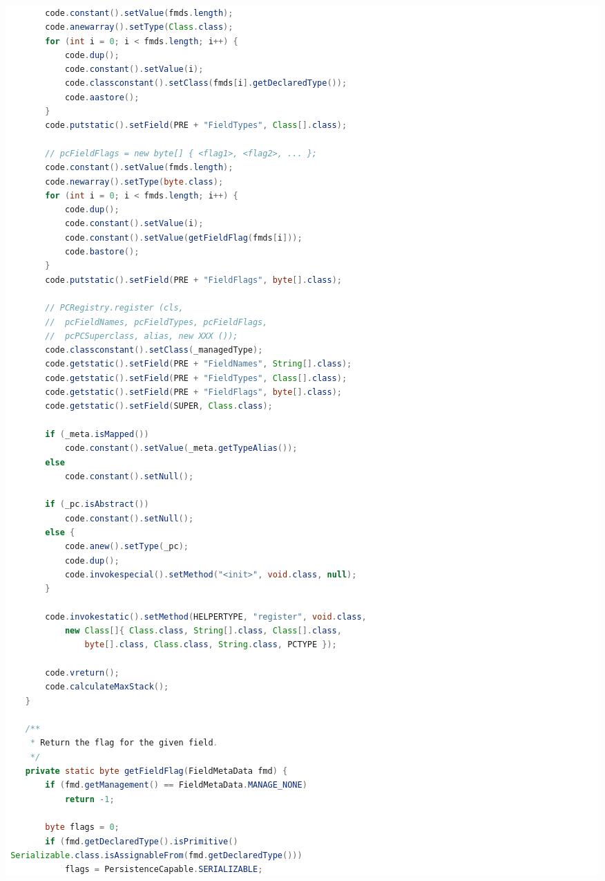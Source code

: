 ```java
        code.constant().setValue(fmds.length);
        code.anewarray().setType(Class.class);
        for (int i = 0; i < fmds.length; i++) {
            code.dup();
            code.constant().setValue(i);
            code.classconstant().setClass(fmds[i].getDeclaredType());
            code.aastore();
        }
        code.putstatic().setField(PRE + "FieldTypes", Class[].class);

        // pcFieldFlags = new byte[] { <flag1>, <flag2>, ... };
        code.constant().setValue(fmds.length);
        code.newarray().setType(byte.class);
        for (int i = 0; i < fmds.length; i++) {
            code.dup();
            code.constant().setValue(i);
            code.constant().setValue(getFieldFlag(fmds[i]));
            code.bastore();
        }
        code.putstatic().setField(PRE + "FieldFlags", byte[].class);

        // PCRegistry.register (cls,
        //	pcFieldNames, pcFieldTypes, pcFieldFlags,
        //  pcPCSuperclass, alias, new XXX ());
        code.classconstant().setClass(_managedType);
        code.getstatic().setField(PRE + "FieldNames", String[].class);
        code.getstatic().setField(PRE + "FieldTypes", Class[].class);
        code.getstatic().setField(PRE + "FieldFlags", byte[].class);
        code.getstatic().setField(SUPER, Class.class);
        
        if (_meta.isMapped())
            code.constant().setValue(_meta.getTypeAlias());
        else
            code.constant().setNull();

        if (_pc.isAbstract())
            code.constant().setNull();
        else {
            code.anew().setType(_pc);
            code.dup();
            code.invokespecial().setMethod("<init>", void.class, null);
        }

        code.invokestatic().setMethod(HELPERTYPE, "register", void.class,
            new Class[]{ Class.class, String[].class, Class[].class,
                byte[].class, Class.class, String.class, PCTYPE });

        code.vreturn();
        code.calculateMaxStack();
    }

    /**
     * Return the flag for the given field.
     */
    private static byte getFieldFlag(FieldMetaData fmd) {
        if (fmd.getManagement() == FieldMetaData.MANAGE_NONE)
            return -1;

        byte flags = 0;
        if (fmd.getDeclaredType().isPrimitive()
 Serializable.class.isAssignableFrom(fmd.getDeclaredType()))
            flags = PersistenceCapable.SERIALIZABLE;

```